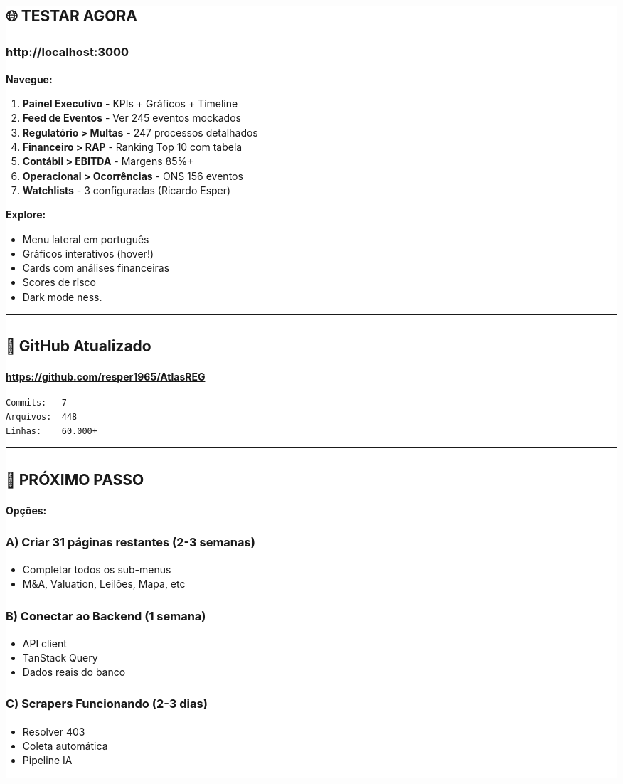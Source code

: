 
## 🌐 TESTAR AGORA

### http://localhost:3000

**Navegue:**
1. **Painel Executivo** - KPIs + Gráficos + Timeline
2. **Feed de Eventos** - Ver 245 eventos mockados
3. **Regulatório > Multas** - 247 processos detalhados
4. **Financeiro > RAP** - Ranking Top 10 com tabela
5. **Contábil > EBITDA** - Margens 85%+
6. **Operacional > Ocorrências** - ONS 156 eventos
7. **Watchlists** - 3 configuradas (Ricardo Esper)

**Explore:**
- Menu lateral em português
- Gráficos interativos (hover!)
- Cards com análises financeiras
- Scores de risco
- Dark mode ness.

---

## 📁 GitHub Atualizado

**https://github.com/resper1965/AtlasREG**

```
Commits:   7
Arquivos:  448
Linhas:    60.000+
```

---

## 🎯 PRÓXIMO PASSO

**Opções:**

### A) Criar 31 páginas restantes (2-3 semanas)
- Completar todos os sub-menus
- M&A, Valuation, Leilões, Mapa, etc

### B) Conectar ao Backend (1 semana)
- API client
- TanStack Query
- Dados reais do banco

### C) Scrapers Funcionando (2-3 dias)
- Resolver 403
- Coleta automática
- Pipeline IA

---